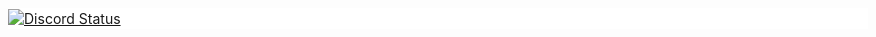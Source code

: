 <a
href="https://discord.com/users/779726921230843955" target="_blank">
	<img width="100%" align="center" alt="Discord Status" src="https://lanyard.cnrad.dev/api/779726921230843955">
</a>

